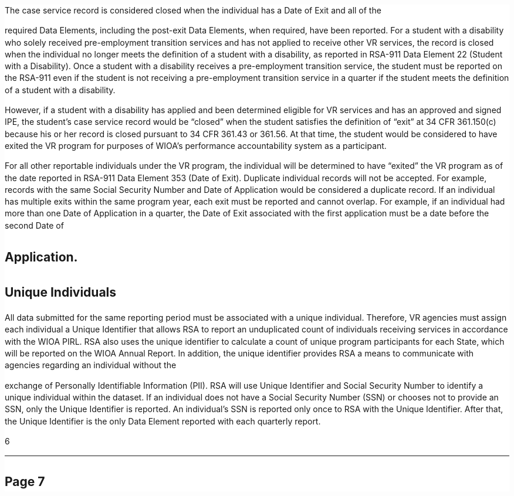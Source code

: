 The case service record is considered closed when the individual has a Date of Exit and all of the

required Data Elements, including the post-exit Data Elements, when required, have been
reported. For a student with a disability who solely received pre-employment transition services
and has not applied to receive other VR services, the record is closed when the individual no
longer meets the definition of a student with a disability, as reported in RSA-911 Data Element
22 (Student with a Disability). Once a student with a disability receives a pre-employment
transition service, the student must be reported on the RSA-911 even if the student is not
receiving a pre-employment transition service in a quarter if the student meets the definition of a
student with a disability.

However, if a student with a disability has applied and been determined eligible for VR services
and has an approved and signed IPE, the student’s case service record would be “closed” when
the student satisfies the definition of “exit” at 34 CFR 361.150(c) because his or her record is
closed pursuant to 34 CFR 361.43 or 361.56. At that time, the student would be considered to
have exited the VR program for purposes of WIOA’s performance accountability system as a
participant.


For all other reportable individuals under the VR program, the individual will be determined to
have “exited” the VR program as of the date reported in RSA-911 Data Element 353 (Date of
Exit). Duplicate individual records will not be accepted. For example, records with the same
Social Security Number and Date of Application would be considered a duplicate record. If an
individual has multiple exits within the same program year, each exit must be reported and
cannot overlap. For example, if an individual had more than one Date of Application in a quarter,
the Date of Exit associated with the first application must be a date before the second Date of
## Application.

## Unique Individuals

All data submitted for the same reporting period must be associated with a unique individual.
Therefore, VR agencies must assign each individual a Unique Identifier that allows RSA to
report an unduplicated count of individuals receiving services in accordance with the WIOA
PIRL. RSA also uses the unique identifier to calculate a count of unique program participants for
each State, which will be reported on the WIOA Annual Report. In addition, the unique identifier
provides RSA a means to communicate with agencies regarding an individual without the

exchange of Personally Identifiable Information (PII). RSA will use Unique Identifier and Social
Security Number to identify a unique individual within the dataset. If an individual does not have
a Social Security Number (SSN) or chooses not to provide an SSN, only the Unique Identifier is
reported. An individual’s SSN is reported only once to RSA with the Unique Identifier. After
that, the Unique Identifier is the only Data Element reported with each quarterly report.




6






---
## Page 7
